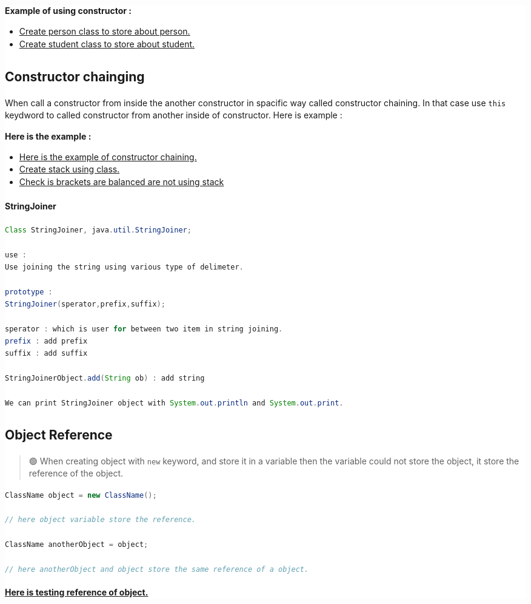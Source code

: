 **Example of using constructor :**
- [Create person class to store about person.](./Person.java)
- [Create student class to store about student.](./Student.java)

## Constructor chainging
When call a constructor from inside the another constructor in spacific way called constructor chaining. In that case use `this` keydword to called constructor from another inside of constructor. Here is example : 

**Here is the example :**
- [Here is the example of constructor chaining.](./ChainPerson.java)
- [Create stack using class.](./CharStack.java)
- [Check is brackets are balanced are not using stack](./BracketBalancedChecker.java)


#### StringJoiner
```java
Class StringJoiner, java.util.StringJoiner;

use : 
Use joining the string using various type of delimeter.

prototype :
StringJoiner(sperator,prefix,suffix);

sperator : which is user for between two item in string joining.
prefix : add prefix
suffix : add suffix

StringJoinerObject.add(String ob) : add string

We can print StringJoiner object with System.out.println and System.out.print.
```



## Object Reference 

> 🟢 When creating object with `new` keyword, and store it in a variable then the variable could not store the object, it store the reference of the object. 


```java
ClassName object = new ClassName();

// here object variable store the reference.

ClassName anotherObject = object;

// here anotherObject and object store the same reference of a object.
```

#### [Here is testing reference of object.](./ReferenceTest.java)
